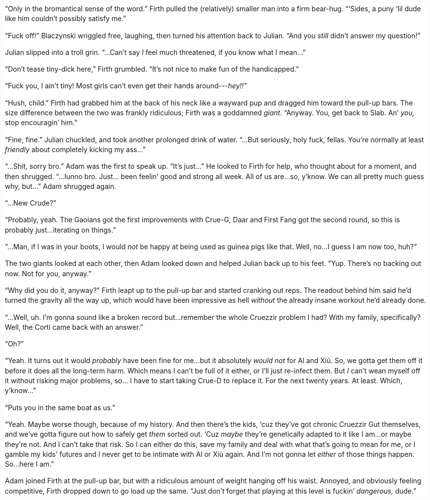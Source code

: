 “Only in the bromantical sense of the word.” Firth pulled the (relatively) smaller man into a firm bear-hug. “‘Sides, a puny ‘lil dude like him couldn’t possibly satisfy me.”

“Fuck off!” Blaczynski wriggled free, laughing, then turned his attention back to Julian. “And you *still* didn’t answer my question!”

Julian slipped into a troll grin. “...Can’t say *I* feel much threatened, if you know what I mean…”

“Don’t tease tiny-dick here,” Firth grumbled. “It’s not nice to make fun of the handicapped.”

“Fuck you, I ain’t tiny! Most girls can’t even get their hands around---*hey!!”*

“Hush, child.” Firth had grabbed him at the back of his neck like a wayward pup and dragged him toward the pull-up bars. The size difference between the two was frankly ridiculous; Firth was a goddamned *giant.* “Anyway. You, get back to Slab. An’ *you,* stop encouragin’ him.”

“Fine, fine.” Julian chuckled, and took another prolonged drink of water. “…But seriously, holy fuck, fellas. You’re normally at least *friendly* about completely kicking my ass...”

“...Shit, sorry bro.” Adam was the first to speak up. “It’s just…” He looked to Firth for help, who thought about for a moment, and then shrugged. “...Iunno bro. Just… been feelin’ good and strong all week. All of us are...so, y’know. We can all pretty much guess why, but…” Adam shrugged again.

“...New Crude?”

“Probably, yeah. The Gaoians got the first improvements with Crue-G, Daar and First Fang got the second round, so this is probably just...iterating on things.”

“...Man, if I was in your boots, I would *not* be happy at being used as guinea pigs like that. Well, no...I guess I am now too, huh?”

The two giants looked at each other, then Adam looked down and helped Julian back up to his feet. “Yup. There’s no backing out now. Not for you, anyway.”

“Why did you do it, anyway?” Firth leapt up to the pull-up bar and started cranking out reps. The readout behind him said he’d turned the gravity all the way up, which would have been impressive as hell *without* the already insane workout he’d already done.

“...Well, uh. I’m gonna sound like a broken record but...remember the whole Cruezzir problem I had? With my family, specifically? Well, the Corti came back with an answer.”

“Oh?”

“Yeah. It turns out it would *probably* have been fine for me...but it absolutely *would not* for Al and Xiù. So, we gotta get them off it before it does all the long-term harm. Which means I can’t be full of it either, or I’ll just re-infect them. But *I* can’t wean myself off it without risking major problems, so… I have to start taking Crue-D to replace it. For the next twenty years. At least. Which, y’know...”

“Puts you in the same boat as us.”

“Yeah. Maybe worse though, because of my history. And then there’s the kids, ‘cuz they’ve got chronic Cruezzir Gut themselves, and we’ve gotta figure out how to safely get *them* sorted out. ‘Cuz *maybe* they’re genetically adapted to it like I am...or maybe they’re not. And I can’t take that risk. So I can either do this, save my family and deal with what that’s going to mean for me, or I gamble my kids’ futures and I never get to be intimate with Al or Xiù again. And I’m not gonna let *either* of those things happen. So...here I am.”

Adam joined Firth at the pull-up bar, but with a ridiculous amount of weight hanging off his waist. Annoyed, and obviously feeling competitive, Firth dropped down to go load up the same. “Just don’t forget that playing at this level is fuckin’ *dangerous,* dude.”
